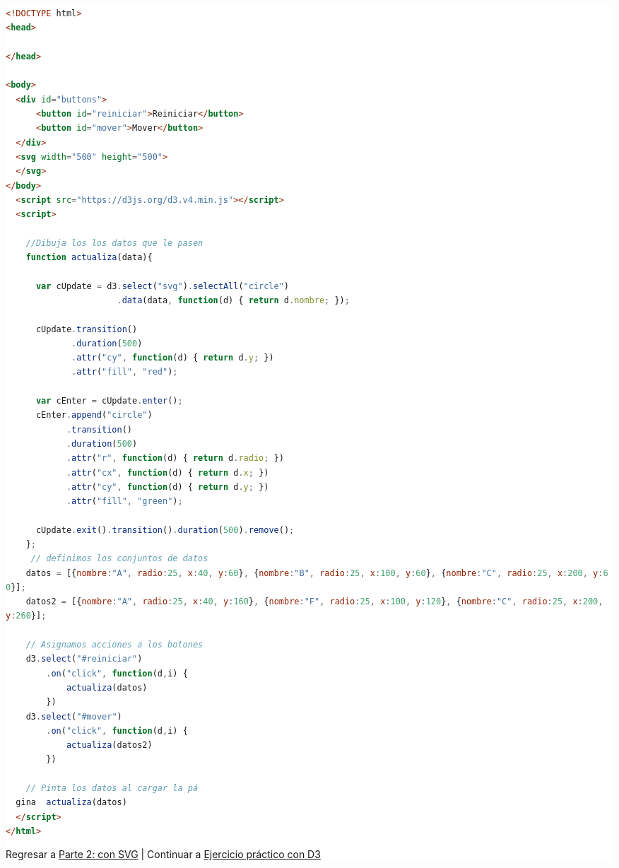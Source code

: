```html
<!DOCTYPE html>
<head>

</head>

<body>
  <div id="buttons">
      <button id="reiniciar">Reiniciar</button>
      <button id="mover">Mover</button>
  </div>
  <svg width="500" height="500">
  </svg>
</body>
  <script src="https://d3js.org/d3.v4.min.js"></script>
  <script>

    //Dibuja los los datos que le pasen
    function actualiza(data){

      var cUpdate = d3.select("svg").selectAll("circle")
                      .data(data, function(d) { return d.nombre; });
     
      cUpdate.transition()
             .duration(500)
             .attr("cy", function(d) { return d.y; })
             .attr("fill", "red");

      var cEnter = cUpdate.enter();
      cEnter.append("circle")
            .transition()
            .duration(500)
            .attr("r", function(d) { return d.radio; })
            .attr("cx", function(d) { return d.x; })
            .attr("cy", function(d) { return d.y; })
            .attr("fill", "green");

      cUpdate.exit().transition().duration(500).remove();   
    };
     // definimos los conjuntos de datos
    datos = [{nombre:"A", radio:25, x:40, y:60}, {nombre:"B", radio:25, x:100, y:60}, {nombre:"C", radio:25, x:200, y:60}];
    datos2 = [{nombre:"A", radio:25, x:40, y:160}, {nombre:"F", radio:25, x:100, y:120}, {nombre:"C", radio:25, x:200, y:260}];
   
    // Asignamos acciones a los botones
    d3.select("#reiniciar")
        .on("click", function(d,i) {
            actualiza(datos)
        })   
    d3.select("#mover")
        .on("click", function(d,i) {
            actualiza(datos2)
        })
  
    // Pinta los datos al cargar la pá
  gina  actualiza(datos)
  </script>
</html>
```


Regresar a [Parte 2: con SVG](d3_2.md) | Continuar a [Ejercicio práctico con D3](d3_ex.md)
